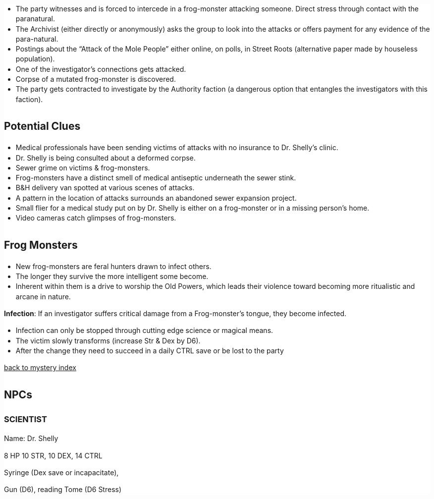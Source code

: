- The party witnesses and is forced to intercede in a frog-monster attacking someone. Direct stress through contact with the paranatural.
- The Archivist (either directly or anonymously) asks the group to look into the attacks or offers payment for any evidence of the para-natural.
- Postings about the “Attack of the Mole People” either online, on polls, in Street Roots (alternative paper made by houseless population).
- One of the investigator’s connections gets attacked.
- Corpse of a mutated frog-monster is discovered.
- The party gets contracted to investigate by the Authority faction (a dangerous option that entangles the investigators with this faction).

## Potential Clues

- Medical professionals have been sending victims of attacks with no insurance to Dr. Shelly’s clinic.
- Dr. Shelly is being consulted about a deformed corpse.
- Sewer grime on victims & frog-monsters.
- Frog-monsters have a distinct smell of medical antiseptic underneath the sewer stink.
- B&H delivery van spotted at various scenes of attacks.
- A pattern in the location of attacks surrounds an abandoned sewer expansion project.
- Small flier for a medical study put on by Dr. Shelly is either on a frog-monster or in a missing person’s home.
- Video cameras catch glimpses of frog-monsters.

## Frog Monsters

- New frog-monsters are feral hunters drawn to infect others.
- The longer they survive the more intelligent some become.
- Inherent within them is a drive to worship the Old Powers, which leads their violence toward becoming more ritualistic and arcane in nature.

**Infection**: If an investigator suffers critical damage from a Frog-monster’s tongue, they become infected.

- Infection can only be stopped through cutting edge science or magical means.
- The victim slowly transforms (increase Str & Dex by D6).
- After the change they need to succeed in a daily CTRL save or be lost to the party

[back to mystery index](#mystery-index)

<div style="page-break-after: always"></div>

## NPCs

### SCIENTIST

Name: Dr. Shelly

8 HP 10 STR, 10 DEX, 14 CTRL

Syringe (Dex save or incapacitate),

Gun (D6), reading Tome (D6 Stress)
